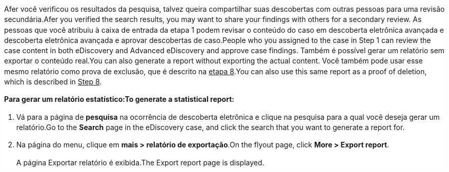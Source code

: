<span data-ttu-id="14ffe-178">Afer você verificou os resultados da pesquisa, talvez queira compartilhar suas descobertas com outras pessoas para uma revisão secundária.</span><span class="sxs-lookup"><span data-stu-id="14ffe-178">Afer you verified the search results, you may want to share your findings with others for a secondary review.</span></span> <span data-ttu-id="14ffe-179">As pessoas que você atribuiu à caixa de entrada da etapa 1 podem revisar o conteúdo do caso em descoberta eletrônica avançada e descoberta eletrônica avançada e aprovar descobertas de caso.</span><span class="sxs-lookup"><span data-stu-id="14ffe-179">People who you assigned to the case in Step 1 can review the case content in both eDiscovery and Advanced eDiscovery and approve case findings.</span></span> <span data-ttu-id="14ffe-180">Também é possível gerar um relatório sem exportar o conteúdo real.</span><span class="sxs-lookup"><span data-stu-id="14ffe-180">You can also generate a report without exporting the actual content.</span></span> <span data-ttu-id="14ffe-181">Você também pode usar esse mesmo relatório como prova de exclusão, que é descrito na [etapa 8](#step-8-verify-provide-a-proof-of-deletion-and-audit).</span><span class="sxs-lookup"><span data-stu-id="14ffe-181">You can also use this same report as a proof of deletion, which is described in [Step 8](#step-8-verify-provide-a-proof-of-deletion-and-audit).</span></span>
  
 <span data-ttu-id="14ffe-182">**Para gerar um relatório estatístico:**</span><span class="sxs-lookup"><span data-stu-id="14ffe-182">**To generate a statistical report:**</span></span>
  
1. <span data-ttu-id="14ffe-183">Vá para a página de **pesquisa** na ocorrência de descoberta eletrônica e clique na pesquisa para a qual você deseja gerar um relatório.</span><span class="sxs-lookup"><span data-stu-id="14ffe-183">Go to the **Search** page in the eDiscovery case, and click the search that you want to generate a report for.</span></span> 
    
2. <span data-ttu-id="14ffe-184">Na página do menu, clique em **mais > relatório de exportação**.</span><span class="sxs-lookup"><span data-stu-id="14ffe-184">On the flyout page, click **More > Export report**.</span></span>
 
      <span data-ttu-id="14ffe-185">A página Exportar relatório é exibida.</span><span class="sxs-lookup"><span data-stu-id="14ffe-185">The Export report page is displayed.</span></span>
